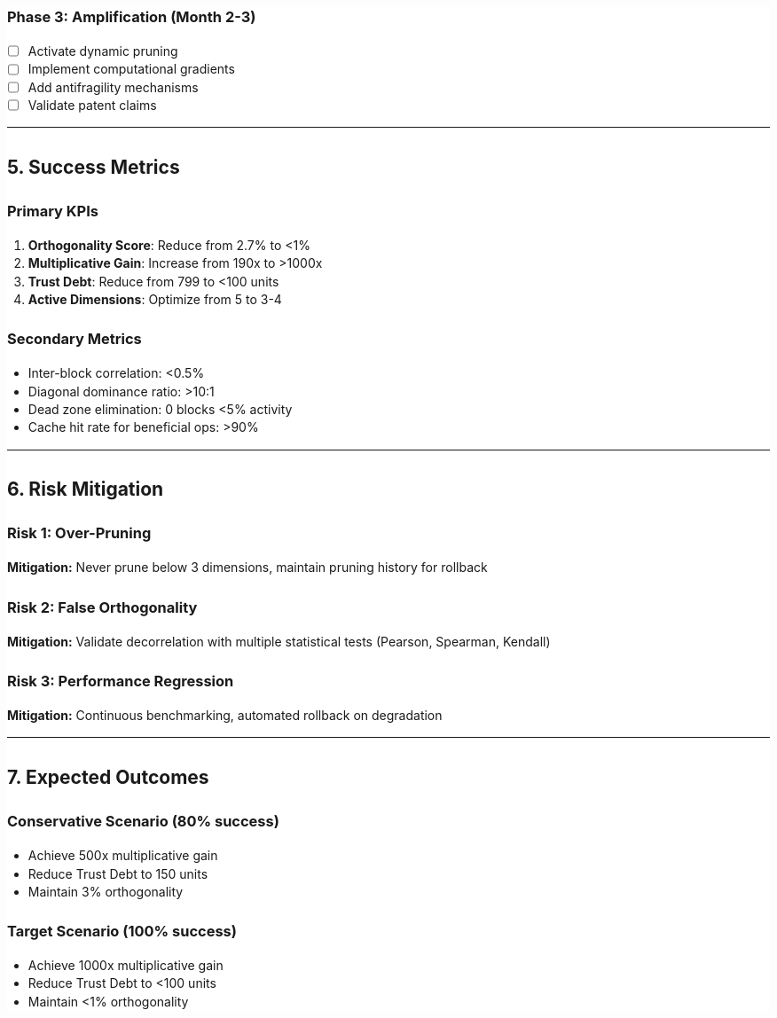 ### Phase 3: Amplification (Month 2-3)
- [ ] Activate dynamic pruning
- [ ] Implement computational gradients
- [ ] Add antifragility mechanisms
- [ ] Validate patent claims

---

## 5. Success Metrics

### Primary KPIs
1. **Orthogonality Score**: Reduce from 2.7% to <1%
2. **Multiplicative Gain**: Increase from 190x to >1000x
3. **Trust Debt**: Reduce from 799 to <100 units
4. **Active Dimensions**: Optimize from 5 to 3-4

### Secondary Metrics
- Inter-block correlation: <0.5%
- Diagonal dominance ratio: >10:1
- Dead zone elimination: 0 blocks <5% activity
- Cache hit rate for beneficial ops: >90%

---

## 6. Risk Mitigation

### Risk 1: Over-Pruning
**Mitigation:** Never prune below 3 dimensions, maintain pruning history for rollback

### Risk 2: False Orthogonality
**Mitigation:** Validate decorrelation with multiple statistical tests (Pearson, Spearman, Kendall)

### Risk 3: Performance Regression
**Mitigation:** Continuous benchmarking, automated rollback on degradation

---

## 7. Expected Outcomes

### Conservative Scenario (80% success)
- Achieve 500x multiplicative gain
- Reduce Trust Debt to 150 units
- Maintain 3% orthogonality

### Target Scenario (100% success)
- Achieve 1000x multiplicative gain
- Reduce Trust Debt to <100 units
- Maintain <1% orthogonality
